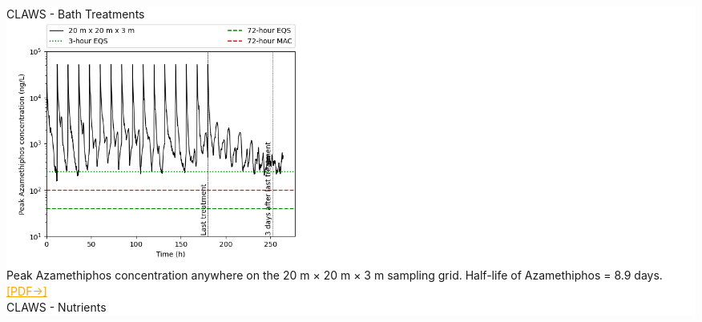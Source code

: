   
  <div class="clawsslides">
    <div class="solvernametext">CLAWS - Bath Treatments</div>
    <img src="/docs/media/02_peak_concentration.png" style="height:300px">
    <div class="text">Peak Azamethiphos concentration anywhere on the 20 m × 20 m × 3 m sampling grid. Half-life of Azamethiphos = 8.9 days.&nbsp; <a href="/docs/validation_reports/CLAWS_2_Bath_Treatments_Module.pdf" target="_blank" style="color:orange"> [PDF→]</a></div>
  </div>
  
  <div class="clawsslides">
    <div class="solvernametext">CLAWS - Nutrients</div>